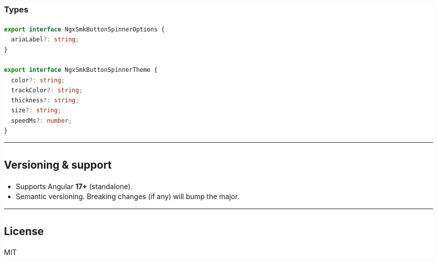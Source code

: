 ### Types

```ts
export interface NgxSmkButtonSpinnerOptions {
  ariaLabel?: string;
}

export interface NgxSmkButtonSpinnerTheme {
  color?: string;
  trackColor?: string;
  thickness?: string;
  size?: string;
  speedMs?: number;
}
```

---

## Versioning & support

* Supports Angular **17+** (standalone).
* Semantic versioning. Breaking changes (if any) will bump the major.

---

## License

MIT
